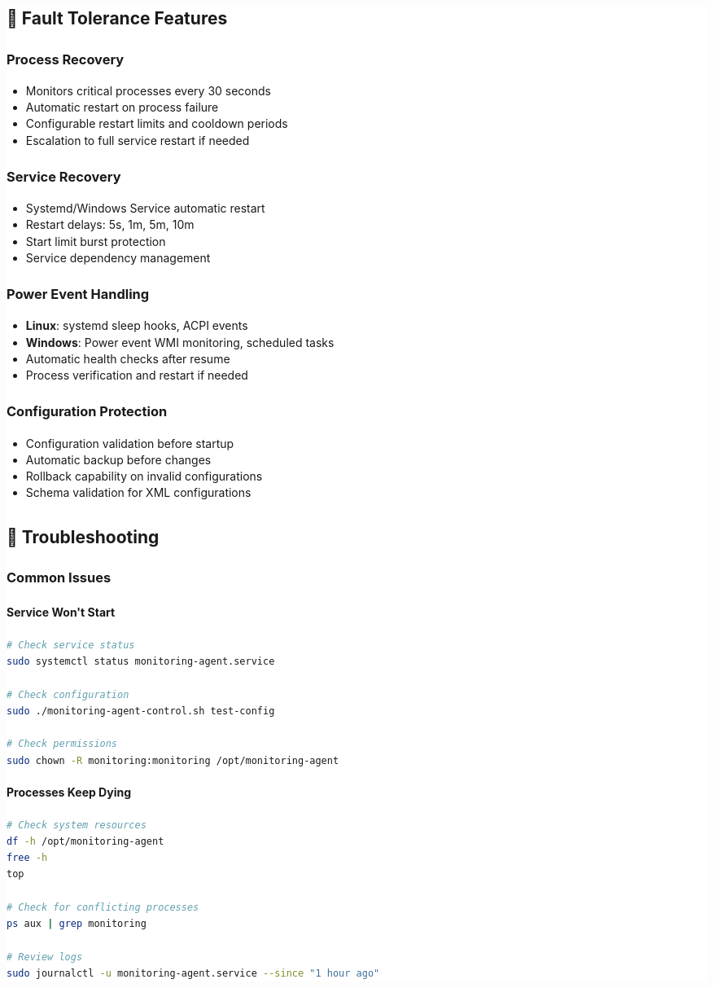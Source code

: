 ## 🔄 Fault Tolerance Features

### Process Recovery
- Monitors critical processes every 30 seconds
- Automatic restart on process failure
- Configurable restart limits and cooldown periods
- Escalation to full service restart if needed

### Service Recovery
- Systemd/Windows Service automatic restart
- Restart delays: 5s, 1m, 5m, 10m
- Start limit burst protection
- Service dependency management

### Power Event Handling
- **Linux**: systemd sleep hooks, ACPI events
- **Windows**: Power event WMI monitoring, scheduled tasks
- Automatic health checks after resume
- Process verification and restart if needed

### Configuration Protection
- Configuration validation before startup
- Automatic backup before changes
- Rollback capability on invalid configurations
- Schema validation for XML configurations

## 🐛 Troubleshooting

### Common Issues

#### Service Won't Start
```bash
# Check service status
sudo systemctl status monitoring-agent.service

# Check configuration
sudo ./monitoring-agent-control.sh test-config

# Check permissions
sudo chown -R monitoring:monitoring /opt/monitoring-agent
```

#### Processes Keep Dying
```bash
# Check system resources
df -h /opt/monitoring-agent
free -h
top

# Check for conflicting processes
ps aux | grep monitoring

# Review logs
sudo journalctl -u monitoring-agent.service --since "1 hour ago"
```
